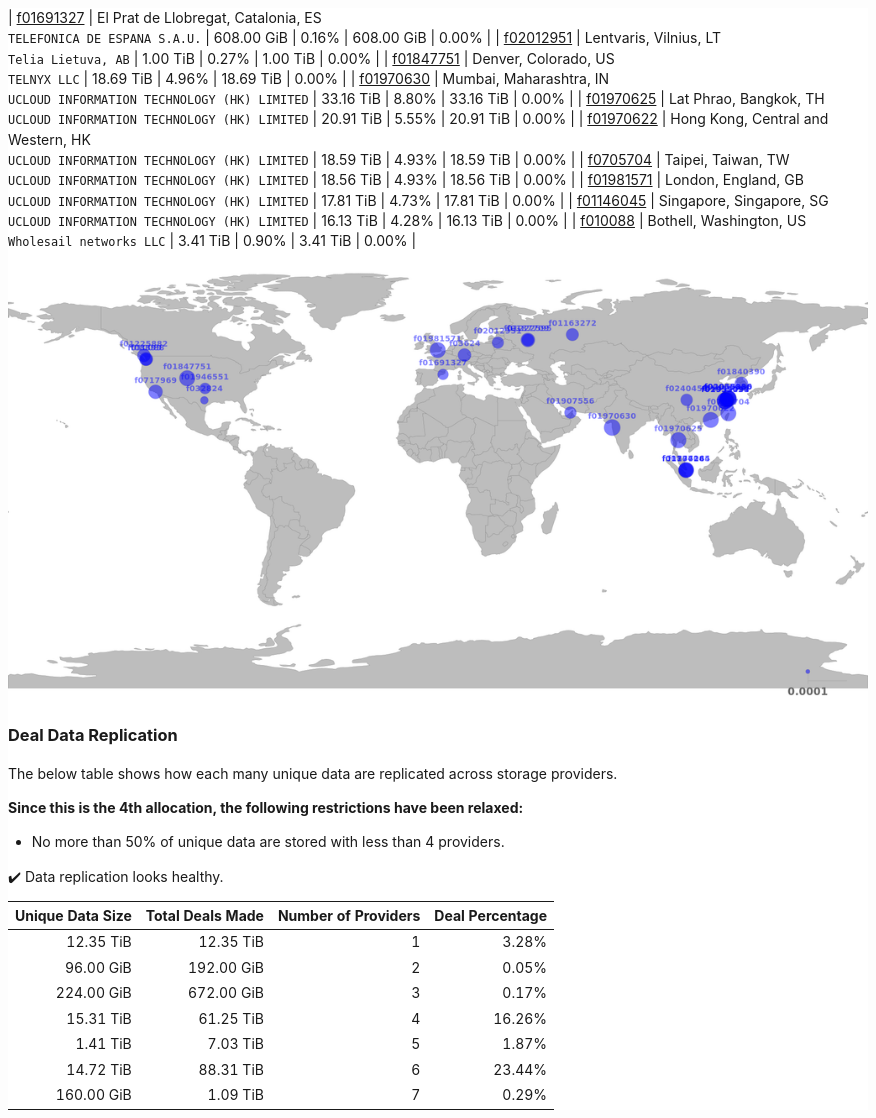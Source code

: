 | [f01691327](https://filfox.info/en/address/f01691327) |                      El Prat de Llobregat, Catalonia, ES<br/>`TELEFONICA DE ESPANA S.A.U.` |         608.00 GiB |      0.16% |  608.00 GiB |           0.00% |
| [f02012951](https://filfox.info/en/address/f02012951) |                                             Lentvaris, Vilnius, LT<br/>`Telia Lietuva, AB` |           1.00 TiB |      0.27% |    1.00 TiB |           0.00% |
| [f01847751](https://filfox.info/en/address/f01847751) |                                                      Denver, Colorado, US<br/>`TELNYX LLC` |          18.69 TiB |      4.96% |   18.69 TiB |           0.00% |
| [f01970630](https://filfox.info/en/address/f01970630) |                   Mumbai, Maharashtra, IN<br/>`UCLOUD INFORMATION TECHNOLOGY (HK) LIMITED` |          33.16 TiB |      8.80% |   33.16 TiB |           0.00% |
| [f01970625](https://filfox.info/en/address/f01970625) |                    Lat Phrao, Bangkok, TH<br/>`UCLOUD INFORMATION TECHNOLOGY (HK) LIMITED` |          20.91 TiB |      5.55% |   20.91 TiB |           0.00% |
| [f01970622](https://filfox.info/en/address/f01970622) |        Hong Kong, Central and Western, HK<br/>`UCLOUD INFORMATION TECHNOLOGY (HK) LIMITED` |          18.59 TiB |      4.93% |   18.59 TiB |           0.00% |
| [f0705704](https://filfox.info/en/address/f0705704)   |                        Taipei, Taiwan, TW<br/>`UCLOUD INFORMATION TECHNOLOGY (HK) LIMITED` |          18.56 TiB |      4.93% |   18.56 TiB |           0.00% |
| [f01981571](https://filfox.info/en/address/f01981571) |                       London, England, GB<br/>`UCLOUD INFORMATION TECHNOLOGY (HK) LIMITED` |          17.81 TiB |      4.73% |   17.81 TiB |           0.00% |
| [f01146045](https://filfox.info/en/address/f01146045) |                  Singapore, Singapore, SG<br/>`UCLOUD INFORMATION TECHNOLOGY (HK) LIMITED` |          16.13 TiB |      4.28% |   16.13 TiB |           0.00% |
| [f010088](https://filfox.info/en/address/f010088)     |                                       Bothell, Washington, US<br/>`Wholesail networks LLC` |           3.41 TiB |      0.90% |    3.41 TiB |           0.00% |

<img src="https://raw.githubusercontent.com/data-preservation-programs/filplus-checker-assets/main/filecoin-project/filecoin-plus-large-datasets/issues/1604/1699950653555.png"/>

### Deal Data Replication
The below table shows how each many unique data are replicated across storage providers.


**Since this is the 4th allocation, the following restrictions have been relaxed:**
- No more than 50% of unique data are stored with less than 4 providers.

✔️ Data replication looks healthy.

| Unique Data Size | Total Deals Made | Number of Providers | Deal Percentage |
| ---------------: | ---------------: | ------------------: | --------------: |
|        12.35 TiB |        12.35 TiB |                   1 |           3.28% |
|        96.00 GiB |       192.00 GiB |                   2 |           0.05% |
|       224.00 GiB |       672.00 GiB |                   3 |           0.17% |
|        15.31 TiB |        61.25 TiB |                   4 |          16.26% |
|         1.41 TiB |         7.03 TiB |                   5 |           1.87% |
|        14.72 TiB |        88.31 TiB |                   6 |          23.44% |
|       160.00 GiB |         1.09 TiB |                   7 |           0.29% |